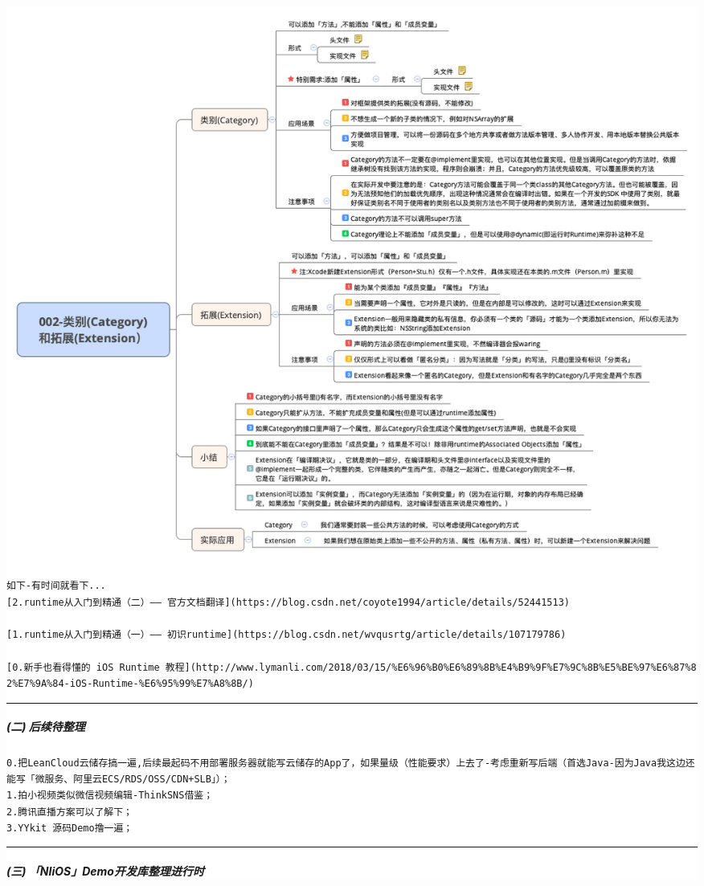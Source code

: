 ![image](./Res/002-Category-Extension.png)

    如下-有时间就看下...
    [2.runtime从入门到精通（二）—— 官方文档翻译](https://blog.csdn.net/coyote1994/article/details/52441513)

    [1.runtime从入门到精通（一）—— 初识runtime](https://blog.csdn.net/wvqusrtg/article/details/107179786)

    [0.新手也看得懂的 iOS Runtime 教程](http://www.lymanli.com/2018/03/15/%E6%96%B0%E6%89%8B%E4%B9%9F%E7%9C%8B%E5%BE%97%E6%87%82%E7%9A%84-iOS-Runtime-%E6%95%99%E7%A8%8B/)


---
##### (二) 后续待整理
```
0.把LeanCloud云储存搞一遍,后续最起码不用部署服务器就能写云储存的App了，如果量级（性能要求）上去了-考虑重新写后端（首选Java-因为Java我这边还能写「微服务、阿里云ECS/RDS/OSS/CDN+SLB」）；
1.拍小视频类似微信视频编辑-ThinkSNS借鉴；
2.腾讯直播方案可以了解下；
3.YYkit 源码Demo撸一遍；
```
---
##### (三) 「NIiOS」Demo开发库整理进行时
